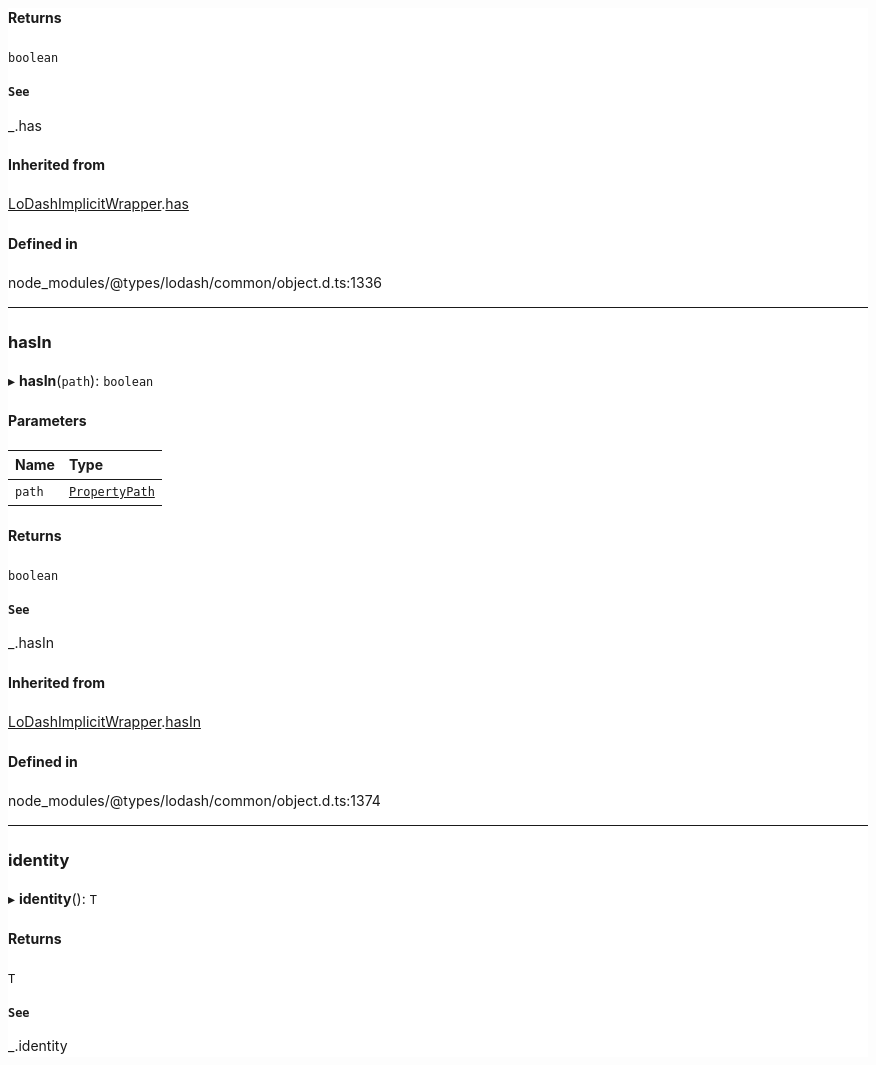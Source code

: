 #### Returns

`boolean`

**`See`**

\_.has

#### Inherited from

[LoDashImplicitWrapper](lodash.LoDashImplicitWrapper.md).[has](lodash.LoDashImplicitWrapper.md#has)

#### Defined in

node_modules/@types/lodash/common/object.d.ts:1336

---

### hasIn

▸ **hasIn**(`path`): `boolean`

#### Parameters

| Name   | Type                                                |
| :----- | :-------------------------------------------------- |
| `path` | [`PropertyPath`](../modules/lodash.md#propertypath) |

#### Returns

`boolean`

**`See`**

\_.hasIn

#### Inherited from

[LoDashImplicitWrapper](lodash.LoDashImplicitWrapper.md).[hasIn](lodash.LoDashImplicitWrapper.md#hasin)

#### Defined in

node_modules/@types/lodash/common/object.d.ts:1374

---

### identity

▸ **identity**(): `T`

#### Returns

`T`

**`See`**

\_.identity
